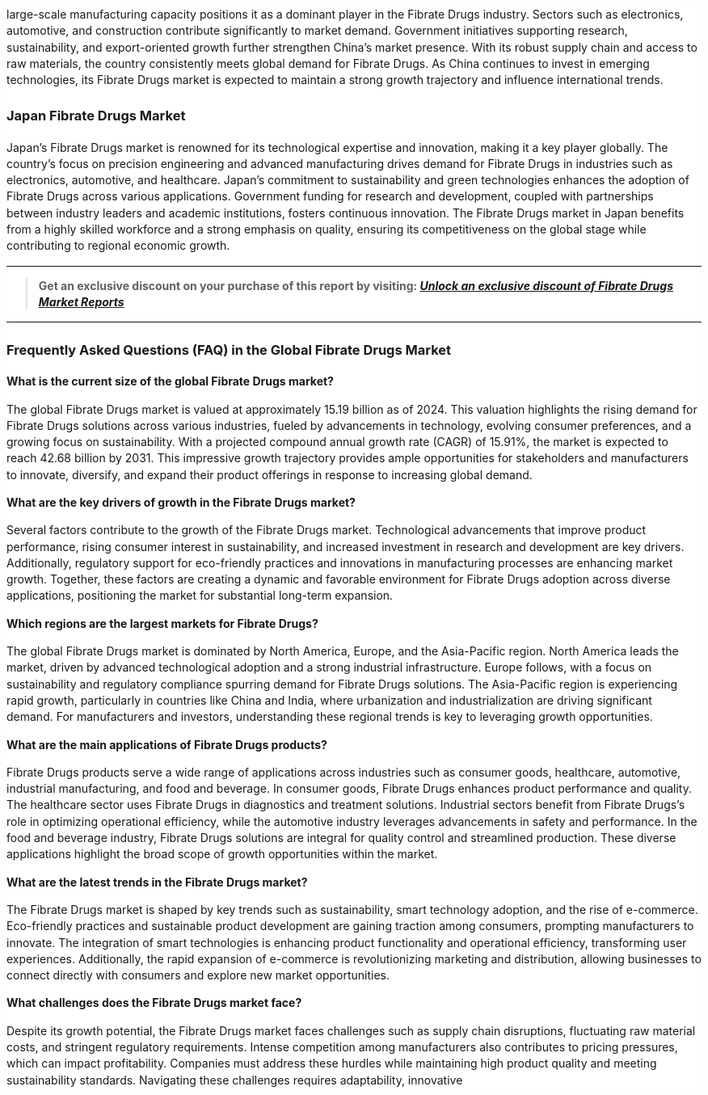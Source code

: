 large-scale manufacturing capacity positions it as a dominant player in the Fibrate Drugs industry. Sectors such as electronics, automotive, and construction contribute significantly to market demand. Government initiatives supporting research, sustainability, and export-oriented growth further strengthen China&rsquo;s market presence. With its robust supply chain and access to raw materials, the country consistently meets global demand for Fibrate Drugs. As China continues to invest in emerging technologies, its Fibrate Drugs market is expected to maintain a strong growth trajectory and influence international trends.</p><h3>Japan Fibrate Drugs Market</h3><p>Japan&rsquo;s Fibrate Drugs market is renowned for its technological expertise and innovation, making it a key player globally. The country&rsquo;s focus on precision engineering and advanced manufacturing drives demand for Fibrate Drugs in industries such as electronics, automotive, and healthcare. Japan&rsquo;s commitment to sustainability and green technologies enhances the adoption of Fibrate Drugs across various applications. Government funding for research and development, coupled with partnerships between industry leaders and academic institutions, fosters continuous innovation. The Fibrate Drugs market in Japan benefits from a highly skilled workforce and a strong emphasis on quality, ensuring its competitiveness on the global stage while contributing to regional economic growth.</p><hr /><blockquote><p><strong>Get an exclusive discount on your purchase of this report by visiting: <em><a href="://marketresearchpulse.com/ask-for-discount/43028?utm_source=Github&amp;utm_medium=019">Unlock an exclusive discount of Fibrate Drugs Market Reports</a></em>&nbsp;</strong></p></blockquote><hr /><h3>Frequently Asked Questions (FAQ) in the Global Fibrate Drugs Market</h3><p><strong>What is the current size of the global Fibrate Drugs market?</strong></p><p>The global Fibrate Drugs market is valued at approximately 15.19 billion as of 2024. This valuation highlights the rising demand for Fibrate Drugs solutions across various industries, fueled by advancements in technology, evolving consumer preferences, and a growing focus on sustainability. With a projected compound annual growth rate (CAGR) of 15.91%, the market is expected to reach 42.68 billion by 2031. This impressive growth trajectory provides ample opportunities for stakeholders and manufacturers to innovate, diversify, and expand their product offerings in response to increasing global demand.</p><p><strong>What are the key drivers of growth in the Fibrate Drugs market?</strong></p><p>Several factors contribute to the growth of the Fibrate Drugs market. Technological advancements that improve product performance, rising consumer interest in sustainability, and increased investment in research and development are key drivers. Additionally, regulatory support for eco-friendly practices and innovations in manufacturing processes are enhancing market growth. Together, these factors are creating a dynamic and favorable environment for Fibrate Drugs adoption across diverse applications, positioning the market for substantial long-term expansion.</p><p><strong>Which regions are the largest markets for Fibrate Drugs?</strong></p><p>The global Fibrate Drugs market is dominated by North America, Europe, and the Asia-Pacific region. North America leads the market, driven by advanced technological adoption and a strong industrial infrastructure. Europe follows, with a focus on sustainability and regulatory compliance spurring demand for Fibrate Drugs solutions. The Asia-Pacific region is experiencing rapid growth, particularly in countries like China and India, where urbanization and industrialization are driving significant demand. For manufacturers and investors, understanding these regional trends is key to leveraging growth opportunities.</p><p><strong>What are the main applications of Fibrate Drugs products?</strong></p><p>Fibrate Drugs products serve a wide range of applications across industries such as consumer goods, healthcare, automotive, industrial manufacturing, and food and beverage. In consumer goods, Fibrate Drugs enhances product performance and quality. The healthcare sector uses Fibrate Drugs in diagnostics and treatment solutions. Industrial sectors benefit from Fibrate Drugs&rsquo;s role in optimizing operational efficiency, while the automotive industry leverages advancements in safety and performance. In the food and beverage industry, Fibrate Drugs solutions are integral for quality control and streamlined production. These diverse applications highlight the broad scope of growth opportunities within the market.</p><p><strong>What are the latest trends in the Fibrate Drugs market?</strong></p><p>The Fibrate Drugs market is shaped by key trends such as sustainability, smart technology adoption, and the rise of e-commerce. Eco-friendly practices and sustainable product development are gaining traction among consumers, prompting manufacturers to innovate. The integration of smart technologies is enhancing product functionality and operational efficiency, transforming user experiences. Additionally, the rapid expansion of e-commerce is revolutionizing marketing and distribution, allowing businesses to connect directly with consumers and explore new market opportunities.</p><p><strong>What challenges does the Fibrate Drugs market face?</strong></p><p>Despite its growth potential, the Fibrate Drugs market faces challenges such as supply chain disruptions, fluctuating raw material costs, and stringent regulatory requirements. Intense competition among manufacturers also contributes to pricing pressures, which can impact profitability. Companies must address these hurdles while maintaining high product quality and meeting sustainability standards. Navigating these challenges requires adaptability, innovative